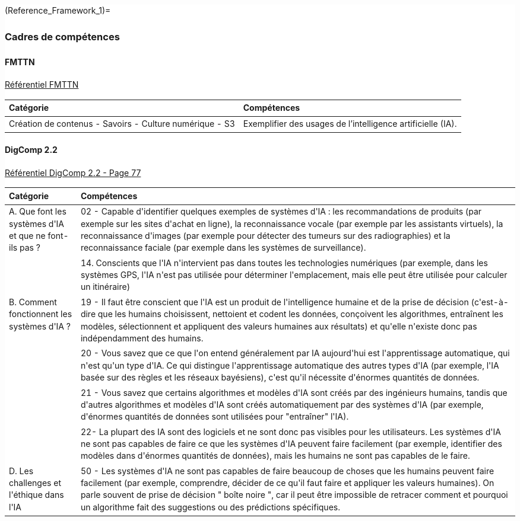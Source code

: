 (Reference_Framework_1)=
### Cadres de compétences

#### FMTTN

[Référentiel FMTTN](http://www.enseignement.be/download.php?do.id=17243)

|Catégorie|Compétences|
:--- | :--- |
|Création de contenus - Savoirs - Culture numérique - S3 |Exemplifier des usages de l’intelligence artificielle (IA).|


#### DigComp 2.2

[Référentiel DigComp 2.2 - Page 77](https://publications.jrc.ec.europa.eu/repository/bitstream/JRC128415/JRC128415_01.pdf)

|Catégorie|Compétences|
:--- | :--- |
|A. Que font les systèmes d'IA et que ne font-ils pas ? |02 - Capable d'identifier quelques exemples de systèmes d'IA : les recommandations de produits (par exemple sur les sites d'achat en ligne), la reconnaissance vocale (par exemple par les assistants virtuels), la reconnaissance d'images (par exemple pour détecter des tumeurs sur des radiographies) et la reconnaissance faciale (par exemple dans les systèmes de surveillance).
| |14. Conscients que l'IA n'intervient pas dans toutes les technologies numériques (par exemple, dans les systèmes GPS, l'IA n'est pas utilisée pour déterminer l'emplacement, mais elle peut être utilisée pour calculer un itinéraire)|.
|B. Comment fonctionnent les systèmes d'IA ? |19 - Il faut être conscient que l'IA est un produit de l'intelligence humaine et de la prise de décision (c'est-à-dire que les humains choisissent, nettoient et codent les données, conçoivent les algorithmes, entraînent les modèles, sélectionnent et appliquent des valeurs humaines aux résultats) et qu'elle n'existe donc pas indépendamment des humains.
||20 - Vous savez que ce que l'on entend généralement par IA aujourd'hui est l'apprentissage automatique, qui n'est qu'un type d'IA. Ce qui distingue l'apprentissage automatique des autres types d'IA (par exemple, l'IA basée sur des règles et les réseaux bayésiens), c'est qu'il nécessite d'énormes quantités de données. |
||21 - Vous savez que certains algorithmes et modèles d'IA sont créés par des ingénieurs humains, tandis que d'autres algorithmes et modèles d'IA sont créés automatiquement par des systèmes d'IA (par exemple, d'énormes quantités de données sont utilisées pour "entraîner" l'IA). |
||22- La plupart des IA sont des logiciels et ne sont donc pas visibles pour les utilisateurs. Les systèmes d'IA ne sont pas capables de faire ce que les systèmes d'IA peuvent faire facilement (par exemple, identifier des modèles dans d'énormes quantités de données), mais les humains ne sont pas capables de le faire. |
|D. Les challenges et l'éthique dans l'IA|50 - Les systèmes d'IA ne sont pas capables de faire beaucoup de choses que les humains peuvent faire facilement (par exemple, comprendre, décider de ce qu'il faut faire et appliquer les valeurs humaines). On parle souvent de prise de décision " boîte noire ", car il peut être impossible de retracer comment et pourquoi un algorithme fait des suggestions ou des prédictions spécifiques. |